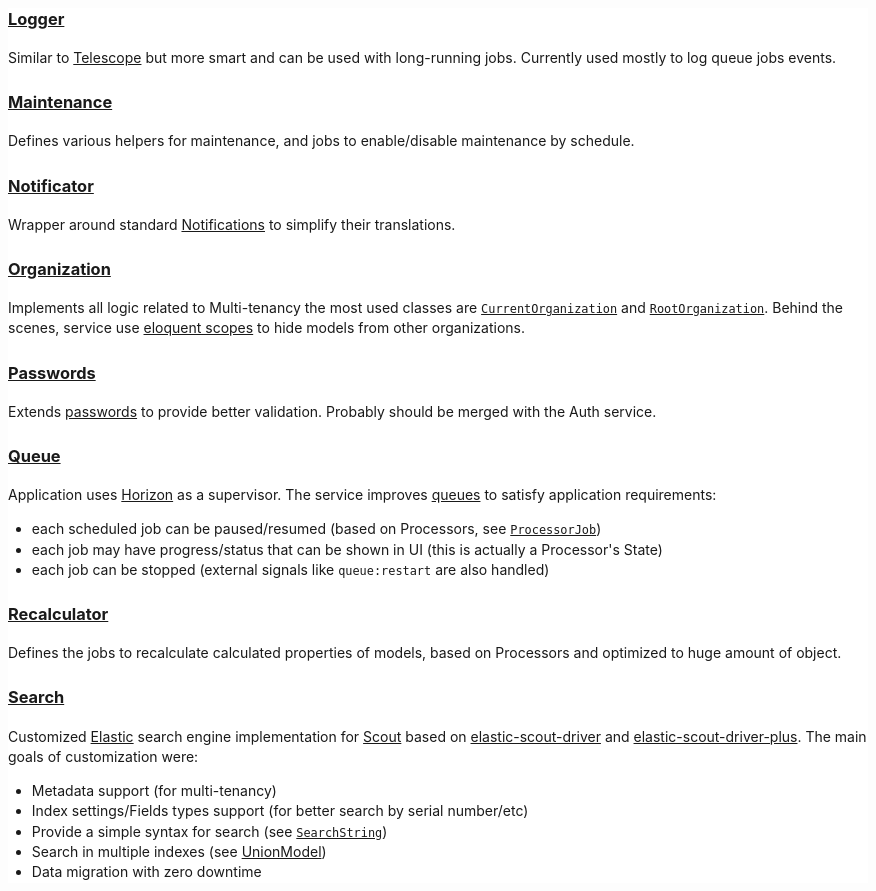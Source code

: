 ### [Logger](../../app/Services/Logger)

Similar to [Telescope](https://laravel.com/docs/telescope) but more smart and can be used with long-running jobs. Currently used mostly to log queue jobs events.

### [Maintenance](../../app/Services/Maintenance)

Defines various helpers for maintenance, and jobs to enable/disable maintenance by schedule.

### [Notificator](../../app/Services/Notificator)

Wrapper around standard [Notifications](https://laravel.com/docs/notifications) to simplify their translations.

### [Organization](../../app/Services/Organization)

Implements all logic related to Multi-tenancy the most used classes are [`CurrentOrganization`](../../app/Services/Organization/CurrentOrganization.php) and [`RootOrganization`](../../app/Services/Organization/RootOrganization.php). Behind the scenes, service use [eloquent scopes](https://laravel.com/docs/eloquent#query-scopes) to hide models from other organizations.

### [Passwords](../../app/Services/Passwords)

Extends [passwords](https://laravel.com/docs/passwords) to provide better validation. Probably should be merged with the Auth service.

### [Queue](../../app/Services/Queue)

Application uses [Horizon](https://laravel.com/docs/horizon) as a supervisor. The service improves [queues](https://laravel.com/docs/queues) to satisfy application requirements:

- each scheduled job can be paused/resumed (based on Processors, see [`ProcessorJob`](../../app/Services/Queue/Concerns/ProcessorJob.php))
- each job may have progress/status that can be shown in UI (this is actually a Processor's State)
- each job can be stopped (external signals like `queue:restart` are also handled)

### [Recalculator](../../app/Services/Recalculator)

Defines the jobs to recalculate calculated properties of models, based on Processors and optimized to huge amount of object.

### [Search](../../app/Services/Search)

Customized [Elastic](https://www.elastic.co/) search engine implementation for [Scout](https://laravel.com/docs/scout) based on [elastic-scout-driver](https://github.com/babenkoivan/elastic-scout-driver) and [elastic-scout-driver-plus](https://github.com/babenkoivan/elastic-scout-driver-plus). The main goals of customization were:

- Metadata support (for multi-tenancy)
- Index settings/Fields types support (for better search by serial number/etc)
- Provide a simple syntax for search (see [`SearchString`](../../graphql/Scalars/SearchString.graphql))
- Search in multiple indexes (see [UnionModel](../../app/Services/Search/Eloquent/UnionModel.php))
- Data migration with zero downtime

